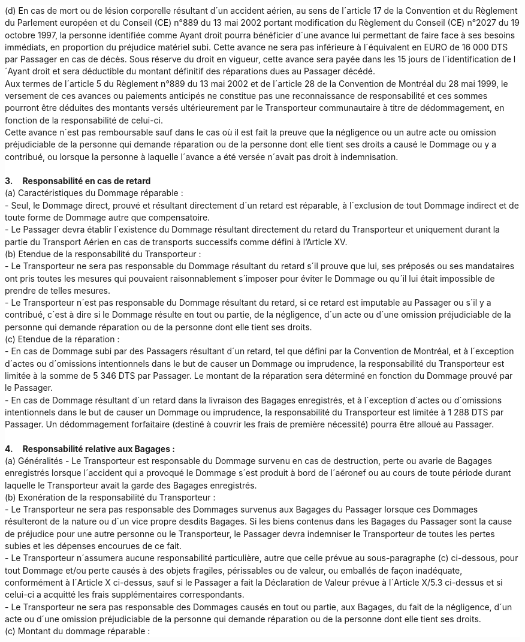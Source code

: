 (d) En cas de mort ou de lésion corporelle résultant d´un accident aérien, au sens de l´article 17 de la Convention et du Règlement du Parlement européen et du Conseil (CE) n°889 du 13 mai 2002 portant modification du Règlement du Conseil (CE) n°2027 du 19 octobre 1997, la personne identifiée comme Ayant droit pourra bénéficier d´une avance lui permettant de faire face à ses besoins immédiats, en proportion du préjudice matériel subi. Cette avance ne sera pas inférieure à l´équivalent en EURO de 16 000 DTS par Passager en cas de décès. Sous réserve du droit en vigueur, cette avance sera payée dans les 15 jours de l´identification de l´Ayant droit et sera déductible du montant définitif des réparations dues au Passager décédé.  
Aux termes de l´article 5 du Règlement n°889 du 13 mai 2002 et de l´article 28 de la Convention de Montréal du 28 mai 1999, le versement de ces avances ou paiements anticipés ne constitue pas une reconnaissance de responsabilité et ces sommes pourront être déduites des montants versés ultérieurement par le Transporteur communautaire à titre de dédommagement, en fonction de la responsabilité de celui-ci.  
Cette avance n´est pas remboursable sauf dans le cas où il est fait la preuve que la négligence ou un autre acte ou omission préjudiciable de la personne qui demande réparation ou de la personne dont elle tient ses droits a causé le Dommage ou y a contribué, ou lorsque la personne à laquelle l´avance a été versée n´avait pas droit à indemnisation.  
   
**3\.     Responsabilité en cas de retard**  
(a) Caractéristiques du Dommage réparable :  
\- Seul, le Dommage direct, prouvé et résultant directement d´un retard est réparable, à l´exclusion de tout Dommage indirect et de toute forme de Dommage autre que compensatoire.  
\- Le Passager devra établir l´existence du Dommage résultant directement du retard du Transporteur et uniquement durant la partie du Transport Aérien en cas de transports successifs comme défini à l’Article XV.  
(b) Etendue de la responsabilité du Transporteur :  
\- Le Transporteur ne sera pas responsable du Dommage résultant du retard s´il prouve que lui, ses préposés ou ses mandataires ont pris toutes les mesures qui pouvaient raisonnablement s´imposer pour éviter le Dommage ou qu´il lui était impossible de prendre de telles mesures.  
\- Le Transporteur n´est pas responsable du Dommage résultant du retard, si ce retard est imputable au Passager ou s´il y a contribué, c´est à dire si le Dommage résulte en tout ou partie, de la négligence, d´un acte ou d´une omission préjudiciable de la personne qui demande réparation ou de la personne dont elle tient ses droits.  
(c) Etendue de la réparation :  
\- En cas de Dommage subi par des Passagers résultant d´un retard, tel que défini par la Convention de Montréal, et à l´exception d´actes ou d´omissions intentionnels dans le but de causer un Dommage ou imprudence, la responsabilité du Transporteur est limitée à la somme de 5 346 DTS par Passager. Le montant de la réparation sera déterminé en fonction du Dommage prouvé par le Passager.  
\- En cas de Dommage résultant d´un retard dans la livraison des Bagages enregistrés, et à l´exception d´actes ou d´omissions intentionnels dans le but de causer un Dommage ou imprudence, la responsabilité du Transporteur est limitée à 1 288 DTS par Passager. Un dédommagement forfaitaire (destiné à couvrir les frais de première nécessité) pourra être alloué au Passager.  
   
**4\.     Responsabilité relative aux Bagages :**  
(a) Généralités - Le Transporteur est responsable du Dommage survenu en cas de destruction, perte ou avarie de Bagages enregistrés lorsque l´accident qui a provoqué le Dommage s´est produit à bord de l´aéronef ou au cours de toute période durant laquelle le Transporteur avait la garde des Bagages enregistrés.  
(b) Exonération de la responsabilité du Transporteur :  
\- Le Transporteur ne sera pas responsable des Dommages survenus aux Bagages du Passager lorsque ces Dommages résulteront de la nature ou d´un vice propre desdits Bagages. Si les biens contenus dans les Bagages du Passager sont la cause de préjudice pour une autre personne ou le Transporteur, le Passager devra indemniser le Transporteur de toutes les pertes subies et les dépenses encourues de ce fait.  
\- Le Transporteur n´assumera aucune responsabilité particulière, autre que celle prévue au sous-paragraphe (c) ci-dessous, pour tout Dommage et/ou perte causés à des objets fragiles, périssables ou de valeur, ou emballés de façon inadéquate, conformément à l´Article X ci-dessus, sauf si le Passager a fait la Déclaration de Valeur prévue à l´Article X/5.3 ci-dessus et si celui-ci a acquitté les frais supplémentaires correspondants.  
\- Le Transporteur ne sera pas responsable des Dommages causés en tout ou partie, aux Bagages, du fait de la négligence, d´un acte ou d´une omission préjudiciable de la personne qui demande réparation ou de la personne dont elle tient ses droits.  
(c) Montant du dommage réparable :  